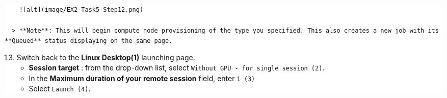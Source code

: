         ![alt](image/EX2-Task5-Step12.png)

      > **Note**: This will begin compute node provisioning of the type you specified. This also creates a new job with its **Queued** status displaying on the same page.

13. Switch back to the **Linux Desktop(1)** launching page.
      - **Session target** : from the drop-down list, select `Without GPU - for single session (2)`.
      - In the **Maximum duration of your remote session** field, enter `1 (3)`
      - Select `Launch (4)`.
